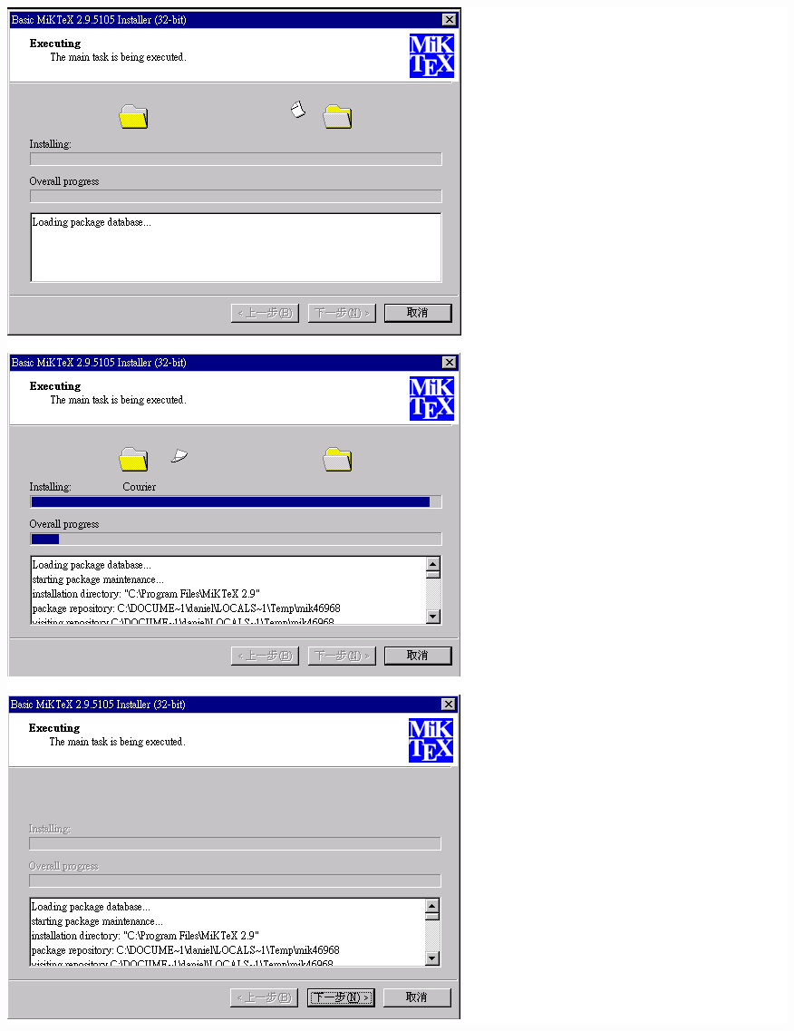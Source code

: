 ![](../img/MikTeX/MikTeX_Install_06.png)

![](../img/MikTeX/MikTeX_Install_07.png)

![](../img/MikTeX/MikTeX_Install_08.png)
